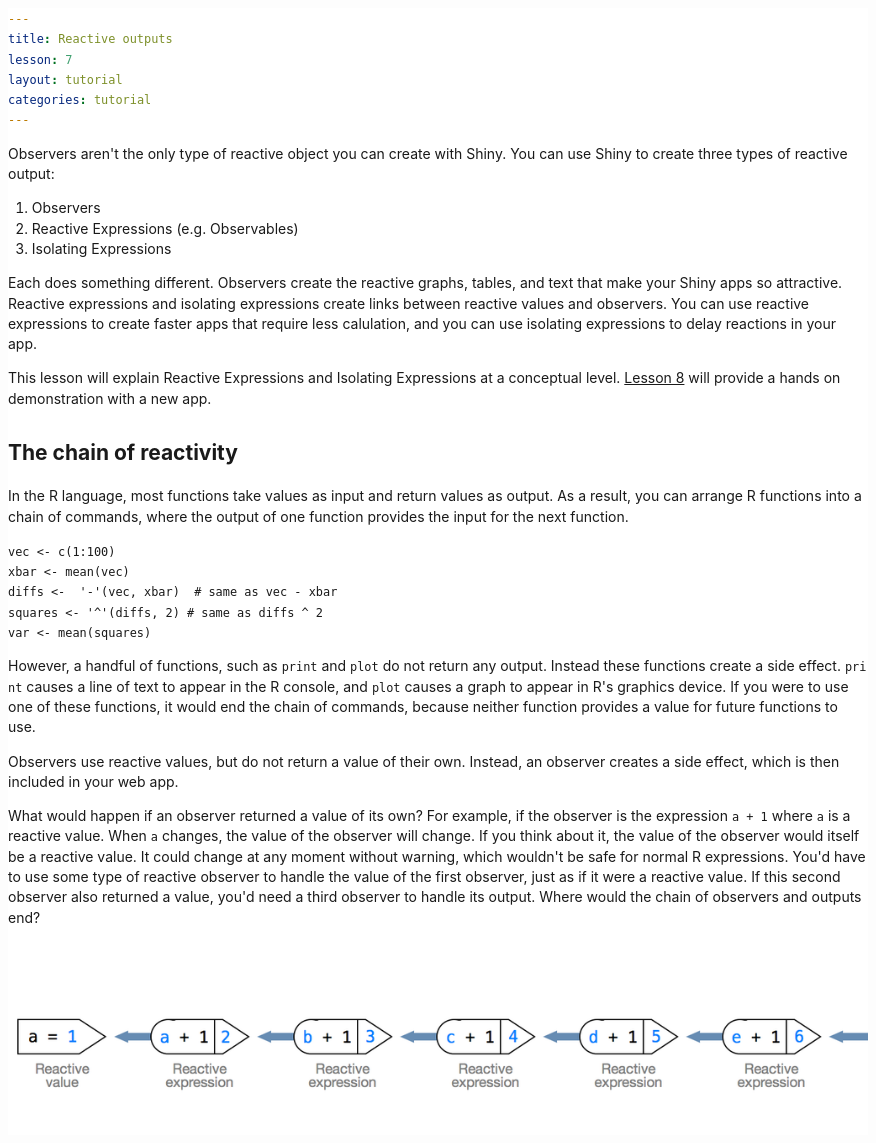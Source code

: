 ```yaml
--- 
title: Reactive outputs
lesson: 7
layout: tutorial
categories: tutorial
---
```

Observers aren't the only type of reactive object you can create with Shiny. You can use Shiny to create three types of reactive output: 

1. Observers
2. Reactive Expressions (e.g. Observables)
3. Isolating Expressions

Each does something different. Observers create the reactive graphs, tables, and text that make your Shiny apps so attractive. Reactive expressions and isolating expressions create links between reactive values and observers. You can use reactive expressions to create faster apps that require less calulation, and you can use isolating expressions to delay reactions in your app. 

This lesson will explain Reactive Expressions and Isolating Expressions at a conceptual level. [Lesson 8](../lesson8/) will provide a hands on demonstration with a new app.

## The chain of reactivity

In the R language, most functions take values as input and return values as output. As a result, you can arrange R functions into a chain of commands, where the output of one function provides the input for the next function. 

    vec <- c(1:100)
    xbar <- mean(vec)
    diffs <-  '-'(vec, xbar)  # same as vec - xbar
    squares <- '^'(diffs, 2) # same as diffs ^ 2
    var <- mean(squares)

However, a handful of functions, such as `print` and `plot` do not return any output. Instead these functions create a side effect. `print` causes a line of text to appear in the R console, and `plot` causes a graph to appear in R's graphics device. If you were to use one of these functions, it would end the chain of commands, because neither function provides a value for future functions to use. 



Observers use reactive values, but do not return a value of their own. Instead, an observer creates a side effect, which is then included in your web app. 


What would happen if an observer returned a value of its own? For example, if the observer is the expression `a + 1` where `a` is a reactive value. When `a` changes, the value of the observer will change. If you think about it, the value of the observer would itself be a reactive value. It could change at any moment without warning, which wouldn't be safe for normal R expressions. You'd have to use some type of reactive observer to handle the value of the first observer, just as if it were a reactive value. If this second observer also returned a value, you'd need a third observer to handle its output. Where would the chain of observers and outputs end?

![](images/chain.png)
